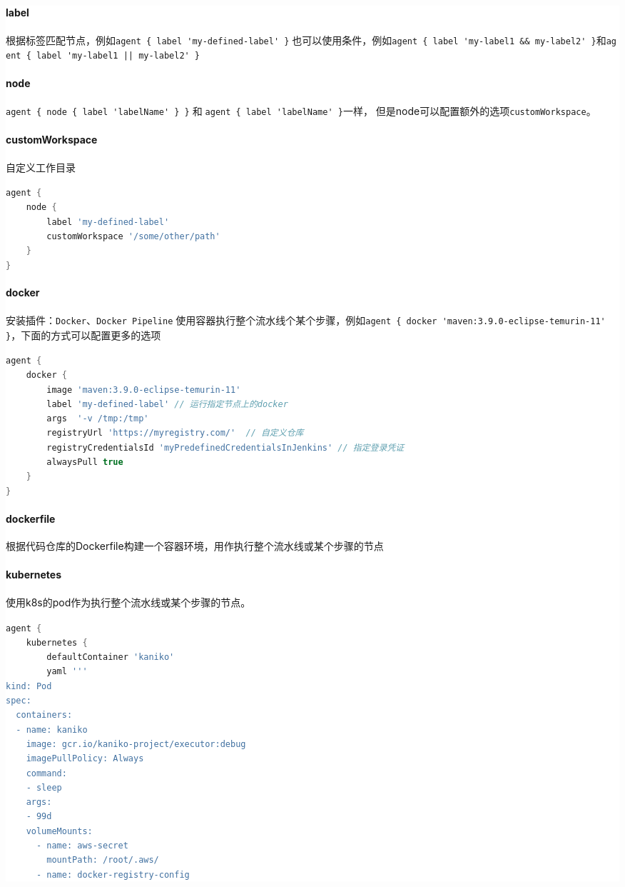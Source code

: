 #### label

根据标签匹配节点，例如`agent { label 'my-defined-label' }`
也可以使用条件，例如`agent { label 'my-label1 && my-label2' }`和`agent { label 'my-label1 || my-label2' }`

#### node

`agent { node { label 'labelName' } }` 和 `agent { label 'labelName' }`一样， 但是node可以配置额外的选项`customWorkspace`。

#### customWorkspace

自定义工作目录

```groovy
agent {
    node {
        label 'my-defined-label'
        customWorkspace '/some/other/path'
    }
}
```

#### docker

安装插件：`Docker`、`Docker Pipeline`
使用容器执行整个流水线个某个步骤，例如`agent { docker 'maven:3.9.0-eclipse-temurin-11' }`，下面的方式可以配置更多的选项

```groovy
agent {
    docker {
        image 'maven:3.9.0-eclipse-temurin-11'
        label 'my-defined-label' // 运行指定节点上的docker
        args  '-v /tmp:/tmp'
        registryUrl 'https://myregistry.com/'  // 自定义仓库
        registryCredentialsId 'myPredefinedCredentialsInJenkins' // 指定登录凭证
        alwaysPull true
    }
}
```

#### dockerfile

根据代码仓库的Dockerfile构建一个容器环境，用作执行整个流水线或某个步骤的节点

#### kubernetes

使用k8s的pod作为执行整个流水线或某个步骤的节点。

```groovy
agent {
    kubernetes {
        defaultContainer 'kaniko'
        yaml '''
kind: Pod
spec:
  containers:
  - name: kaniko
    image: gcr.io/kaniko-project/executor:debug
    imagePullPolicy: Always
    command:
    - sleep
    args:
    - 99d
    volumeMounts:
      - name: aws-secret
        mountPath: /root/.aws/
      - name: docker-registry-config
```